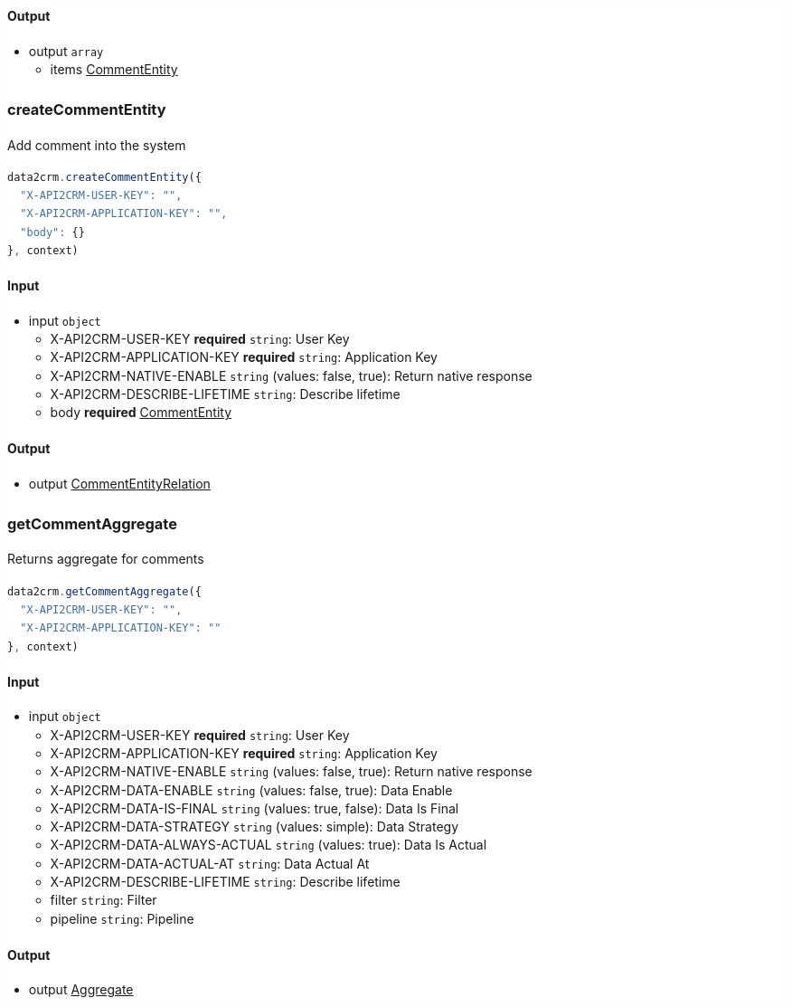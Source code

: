 #### Output
* output `array`
  * items [CommentEntity](#commententity)

### createCommentEntity
Add comment into the system


```js
data2crm.createCommentEntity({
  "X-API2CRM-USER-KEY": "",
  "X-API2CRM-APPLICATION-KEY": "",
  "body": {}
}, context)
```

#### Input
* input `object`
  * X-API2CRM-USER-KEY **required** `string`: User Key
  * X-API2CRM-APPLICATION-KEY **required** `string`: Application Key
  * X-API2CRM-NATIVE-ENABLE `string` (values: false, true): Return native response
  * X-API2CRM-DESCRIBE-LIFETIME `string`: Describe lifetime
  * body **required** [CommentEntity](#commententity)

#### Output
* output [CommentEntityRelation](#commententityrelation)

### getCommentAggregate
Returns aggregate for comments


```js
data2crm.getCommentAggregate({
  "X-API2CRM-USER-KEY": "",
  "X-API2CRM-APPLICATION-KEY": ""
}, context)
```

#### Input
* input `object`
  * X-API2CRM-USER-KEY **required** `string`: User Key
  * X-API2CRM-APPLICATION-KEY **required** `string`: Application Key
  * X-API2CRM-NATIVE-ENABLE `string` (values: false, true): Return native response
  * X-API2CRM-DATA-ENABLE `string` (values: false, true): Data Enable
  * X-API2CRM-DATA-IS-FINAL `string` (values: true, false): Data Is Final
  * X-API2CRM-DATA-STRATEGY `string` (values: simple): Data Strategy
  * X-API2CRM-DATA-ALWAYS-ACTUAL `string` (values: true): Data Is Actual
  * X-API2CRM-DATA-ACTUAL-AT `string`: Data Actual At
  * X-API2CRM-DESCRIBE-LIFETIME `string`: Describe lifetime
  * filter `string`: Filter
  * pipeline `string`: Pipeline

#### Output
* output [Aggregate](#aggregate)
